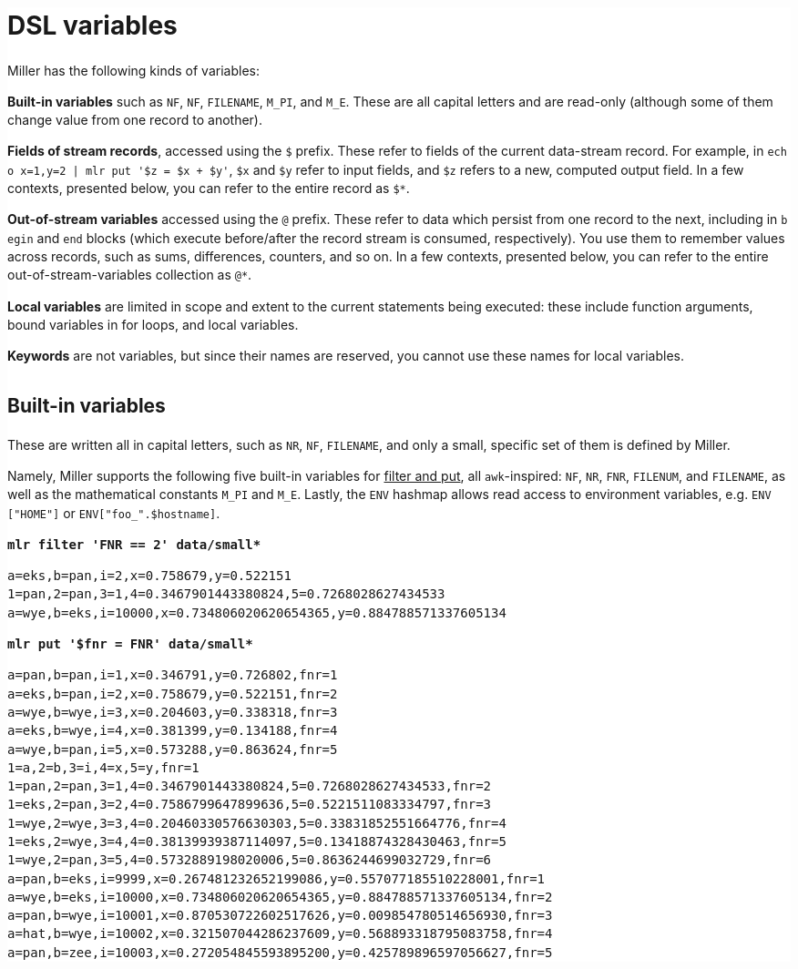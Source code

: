 
# DSL variables

Miller has the following kinds of variables:

**Built-in variables** such as `NF`, `NF`, `FILENAME`, `M_PI`, and `M_E`.  These are all capital letters and are read-only (although some of them change value from one record to another).

**Fields of stream records**, accessed using the `$` prefix. These refer to fields of the current data-stream record. For example, in `echo x=1,y=2 | mlr put '$z = $x + $y'`, `$x` and `$y` refer to input fields, and `$z` refers to a new, computed output field. In a few contexts, presented below, you can refer to the entire record as `$*`.

**Out-of-stream variables** accessed using the `@` prefix. These refer to data which persist from one record to the next, including in `begin` and `end` blocks (which execute before/after the record stream is consumed, respectively). You use them to remember values across records, such as sums, differences, counters, and so on.  In a few contexts, presented below, you can refer to the entire out-of-stream-variables collection as `@*`.

**Local variables** are limited in scope and extent to the current statements being executed: these include function arguments, bound variables in for loops, and local variables.

**Keywords** are not variables, but since their names are reserved, you cannot use these names for local variables.

## Built-in variables

These are written all in capital letters, such as `NR`, `NF`, `FILENAME`, and only a small, specific set of them is defined by Miller.

Namely, Miller supports the following five built-in variables for [filter and put](reference-dsl.md), all `awk`-inspired: `NF`, `NR`, `FNR`, `FILENUM`, and `FILENAME`, as well as the mathematical constants `M_PI` and `M_E`.  Lastly, the `ENV` hashmap allows read access to environment variables, e.g.  `ENV["HOME"]` or `ENV["foo_".$hostname]`.

<pre class="pre-highlight-in-pair">
<b>mlr filter 'FNR == 2' data/small*</b>
</pre>
<pre class="pre-non-highlight-in-pair">
a=eks,b=pan,i=2,x=0.758679,y=0.522151
1=pan,2=pan,3=1,4=0.3467901443380824,5=0.7268028627434533
a=wye,b=eks,i=10000,x=0.734806020620654365,y=0.884788571337605134
</pre>

<pre class="pre-highlight-in-pair">
<b>mlr put '$fnr = FNR' data/small*</b>
</pre>
<pre class="pre-non-highlight-in-pair">
a=pan,b=pan,i=1,x=0.346791,y=0.726802,fnr=1
a=eks,b=pan,i=2,x=0.758679,y=0.522151,fnr=2
a=wye,b=wye,i=3,x=0.204603,y=0.338318,fnr=3
a=eks,b=wye,i=4,x=0.381399,y=0.134188,fnr=4
a=wye,b=pan,i=5,x=0.573288,y=0.863624,fnr=5
1=a,2=b,3=i,4=x,5=y,fnr=1
1=pan,2=pan,3=1,4=0.3467901443380824,5=0.7268028627434533,fnr=2
1=eks,2=pan,3=2,4=0.7586799647899636,5=0.5221511083334797,fnr=3
1=wye,2=wye,3=3,4=0.20460330576630303,5=0.33831852551664776,fnr=4
1=eks,2=wye,3=4,4=0.38139939387114097,5=0.13418874328430463,fnr=5
1=wye,2=pan,3=5,4=0.5732889198020006,5=0.8636244699032729,fnr=6
a=pan,b=eks,i=9999,x=0.267481232652199086,y=0.557077185510228001,fnr=1
a=wye,b=eks,i=10000,x=0.734806020620654365,y=0.884788571337605134,fnr=2
a=pan,b=wye,i=10001,x=0.870530722602517626,y=0.009854780514656930,fnr=3
a=hat,b=wye,i=10002,x=0.321507044286237609,y=0.568893318795083758,fnr=4
a=pan,b=zee,i=10003,x=0.272054845593895200,y=0.425789896597056627,fnr=5
</pre>
